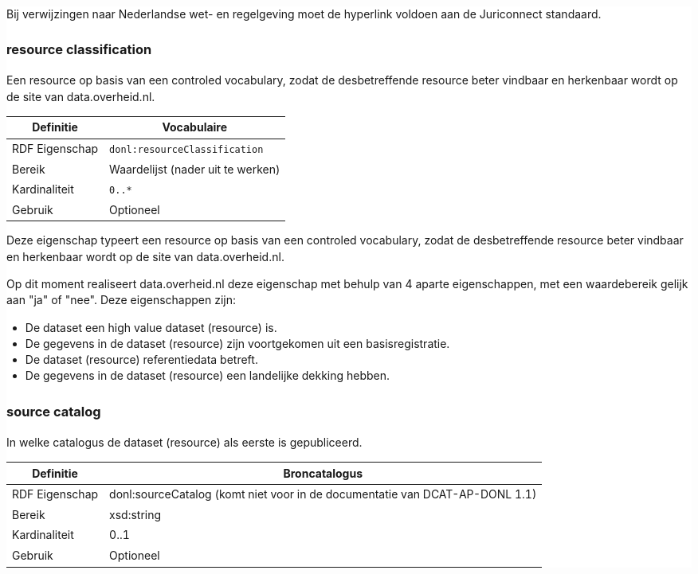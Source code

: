 <div class="issue" data-number="19"></div>

<p class="note" title="Note">
Bij verwijzingen naar Nederlandse wet- en regelgeving moet de hyperlink voldoen aan de Juriconnect standaard.
</p>

###  resource classification

Een resource op basis van een controled vocabulary, zodat de desbetreffende resource beter vindbaar en herkenbaar wordt op de site van data.overheid.nl.

| Definitie      | Vocabulaire                       |
| -------------- | --------------------------------- |
| RDF Eigenschap | `donl:resourceClassification`     |
| Bereik         | Waardelijst (nader uit te werken) |
| Kardinaliteit  | `0..*`                            |
| Gebruik        | Optioneel                         |

<p class="note" title="Note">
Deze eigenschap typeert een resource op basis van een controled vocabulary, zodat de desbetreffende resource beter vindbaar en herkenbaar wordt op de site van data.overheid.nl.

Op dit moment realiseert data.overheid.nl deze eigenschap met behulp van 4 aparte eigenschappen, met een waardebereik gelijk aan "ja" of "nee". Deze eigenschappen zijn:

- De dataset een high value dataset (resource) is.
- De gegevens in de dataset (resource) zijn voortgekomen uit een basisregistratie.
- De dataset (resource) referentiedata betreft.
- De gegevens in de dataset (resource) een landelijke dekking hebben.
</p>

### source catalog

In welke catalogus de dataset (resource) als eerste is gepubliceerd.

| Definitie      | Broncatalogus                                                               |
| -------------- | --------------------------------------------------------------------------- |
| RDF Eigenschap | donl:sourceCatalog (komt niet voor in de documentatie van DCAT-AP-DONL 1.1) |
| Bereik         | xsd:string                                                                  |
| Kardinaliteit  | 0..1                                                                        |
| Gebruik        | Optioneel                                                                   |
